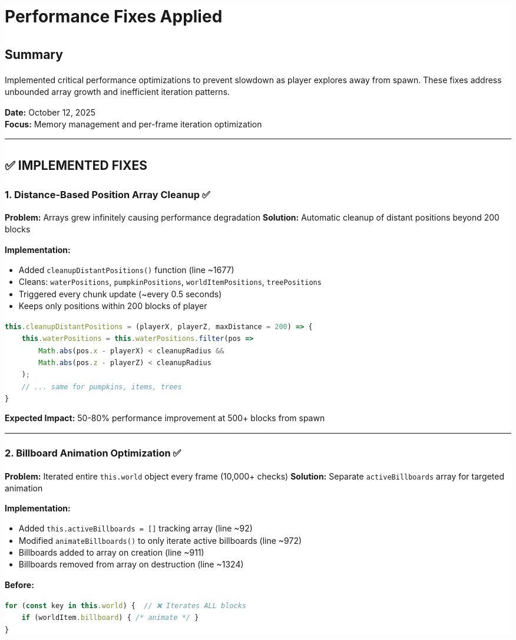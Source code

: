 # Performance Fixes Applied

## Summary
Implemented critical performance optimizations to prevent slowdown as player explores away from spawn. These fixes address unbounded array growth and inefficient iteration patterns.

**Date:** October 12, 2025  
**Focus:** Memory management and per-frame iteration optimization

---

## ✅ IMPLEMENTED FIXES

### 1. **Distance-Based Position Array Cleanup** ✅
**Problem:** Arrays grew infinitely causing performance degradation
**Solution:** Automatic cleanup of distant positions beyond 200 blocks

**Implementation:**
- Added `cleanupDistantPositions()` function (line ~1677)
- Cleans: `waterPositions`, `pumpkinPositions`, `worldItemPositions`, `treePositions`
- Triggered every chunk update (~every 0.5 seconds)
- Keeps only positions within 200 blocks of player

```javascript
this.cleanupDistantPositions = (playerX, playerZ, maxDistance = 200) => {
    this.waterPositions = this.waterPositions.filter(pos => 
        Math.abs(pos.x - playerX) < cleanupRadius && 
        Math.abs(pos.z - playerZ) < cleanupRadius
    );
    // ... same for pumpkins, items, trees
}
```

**Expected Impact:** 50-80% performance improvement at 500+ blocks from spawn

---

### 2. **Billboard Animation Optimization** ✅
**Problem:** Iterated entire `this.world` object every frame (10,000+ checks)
**Solution:** Separate `activeBillboards` array for targeted animation

**Implementation:**
- Added `this.activeBillboards = []` tracking array (line ~92)
- Modified `animateBillboards()` to only iterate active billboards (line ~972)
- Billboards added to array on creation (line ~911)
- Billboards removed from array on destruction (line ~1324)

**Before:**
```javascript
for (const key in this.world) {  // ❌ Iterates ALL blocks
    if (worldItem.billboard) { /* animate */ }
}
```
